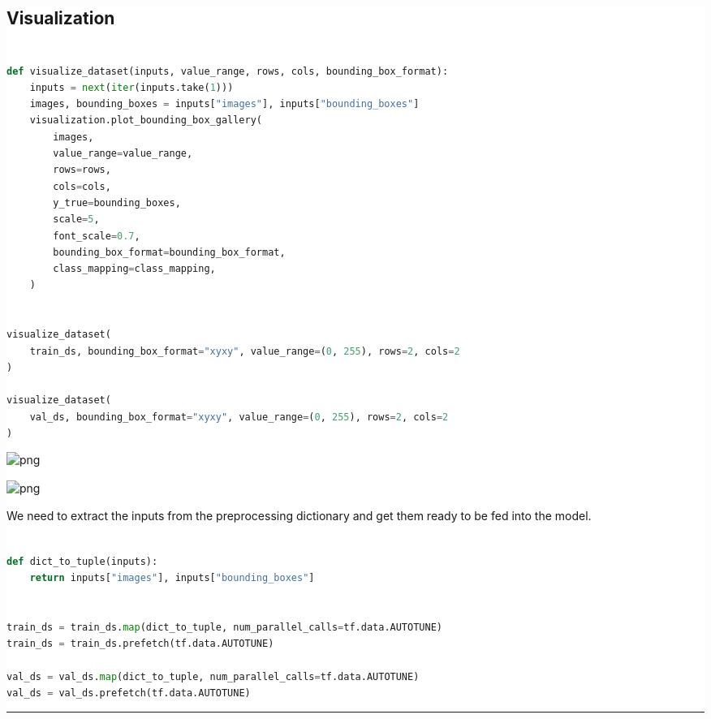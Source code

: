 ## Visualization


```python

def visualize_dataset(inputs, value_range, rows, cols, bounding_box_format):
    inputs = next(iter(inputs.take(1)))
    images, bounding_boxes = inputs["images"], inputs["bounding_boxes"]
    visualization.plot_bounding_box_gallery(
        images,
        value_range=value_range,
        rows=rows,
        cols=cols,
        y_true=bounding_boxes,
        scale=5,
        font_scale=0.7,
        bounding_box_format=bounding_box_format,
        class_mapping=class_mapping,
    )


visualize_dataset(
    train_ds, bounding_box_format="xyxy", value_range=(0, 255), rows=2, cols=2
)

visualize_dataset(
    val_ds, bounding_box_format="xyxy", value_range=(0, 255), rows=2, cols=2
)
```


    
![png](/img/examples/vision/yolov8/yolov8_30_0.png)
    



    
![png](/img/examples/vision/yolov8/yolov8_30_1.png)
    


We need to extract the inputs from the preprocessing dictionary and get them ready to be
fed into the model.


```python

def dict_to_tuple(inputs):
    return inputs["images"], inputs["bounding_boxes"]


train_ds = train_ds.map(dict_to_tuple, num_parallel_calls=tf.data.AUTOTUNE)
train_ds = train_ds.prefetch(tf.data.AUTOTUNE)

val_ds = val_ds.map(dict_to_tuple, num_parallel_calls=tf.data.AUTOTUNE)
val_ds = val_ds.prefetch(tf.data.AUTOTUNE)
```

---